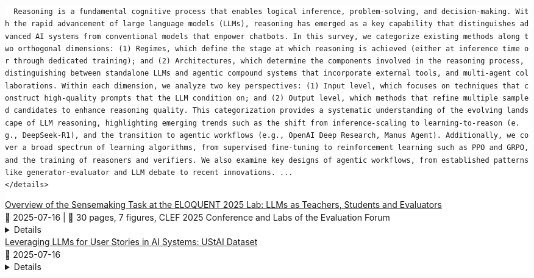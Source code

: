       Reasoning is a fundamental cognitive process that enables logical inference, problem-solving, and decision-making. With the rapid advancement of large language models (LLMs), reasoning has emerged as a key capability that distinguishes advanced AI systems from conventional models that empower chatbots. In this survey, we categorize existing methods along two orthogonal dimensions: (1) Regimes, which define the stage at which reasoning is achieved (either at inference time or through dedicated training); and (2) Architectures, which determine the components involved in the reasoning process, distinguishing between standalone LLMs and agentic compound systems that incorporate external tools, and multi-agent collaborations. Within each dimension, we analyze two key perspectives: (1) Input level, which focuses on techniques that construct high-quality prompts that the LLM condition on; and (2) Output level, which methods that refine multiple sampled candidates to enhance reasoning quality. This categorization provides a systematic understanding of the evolving landscape of LLM reasoning, highlighting emerging trends such as the shift from inference-scaling to learning-to-reason (e.g., DeepSeek-R1), and the transition to agentic workflows (e.g., OpenAI Deep Research, Manus Agent). Additionally, we cover a broad spectrum of learning algorithms, from supervised fine-tuning to reinforcement learning such as PPO and GRPO, and the training of reasoners and verifiers. We also examine key designs of agentic workflows, from established patterns like generator-evaluator and LLM debate to recent innovations. ...
    </details>
</div>
<div class="paper-card">
    <div class="paper-title"><a href="http://arxiv.org/abs/2507.12143v1">Overview of the Sensemaking Task at the ELOQUENT 2025 Lab: LLMs as Teachers, Students and Evaluators</a></div>
    <div class="paper-meta">
      📅 2025-07-16
      | 💬 30 pages, 7 figures, CLEF 2025 Conference and Labs of the Evaluation Forum
    </div>
    <details class="paper-abstract">
      ELOQUENT is a set of shared tasks that aims to create easily testable high-level criteria for evaluating generative language models. Sensemaking is one such shared task. In Sensemaking, we try to assess how well generative models ``make sense out of a given text'' in three steps inspired by exams in a classroom setting: (1) Teacher systems should prepare a set of questions, (2) Student systems should answer these questions, and (3) Evaluator systems should score these answers, all adhering rather strictly to a given set of input materials. We report on the 2025 edition of Sensemaking, where we had 7 sources of test materials (fact-checking analyses of statements, textbooks, transcribed recordings of a lecture, and educational videos) spanning English, German, Ukrainian, and Czech languages. This year, 4 teams participated, providing us with 2 Teacher submissions, 2 Student submissions, and 2 Evaluator submissions. We added baselines for Teacher and Student using commercial large language model systems. We devised a fully automatic evaluation procedure, which we compare to a minimalistic manual evaluation. We were able to make some interesting observations. For the first task, the creation of questions, better evaluation strategies will still have to be devised because it is difficult to discern the quality of the various candidate question sets. In the second task, question answering, the LLMs examined overall perform acceptably, but restricting their answers to the given input texts remains problematic. In the third task, evaluation of question answers, our adversarial tests reveal that systems using the LLM-as-a-Judge paradigm erroneously rate both garbled question-answer pairs and answers to mixed-up questions as acceptable.
    </details>
</div>
<div class="paper-card">
    <div class="paper-title"><a href="http://arxiv.org/abs/2504.00513v3">Leveraging LLMs for User Stories in AI Systems: UStAI Dataset</a></div>
    <div class="paper-meta">
      📅 2025-07-16
    </div>
    <details class="paper-abstract">